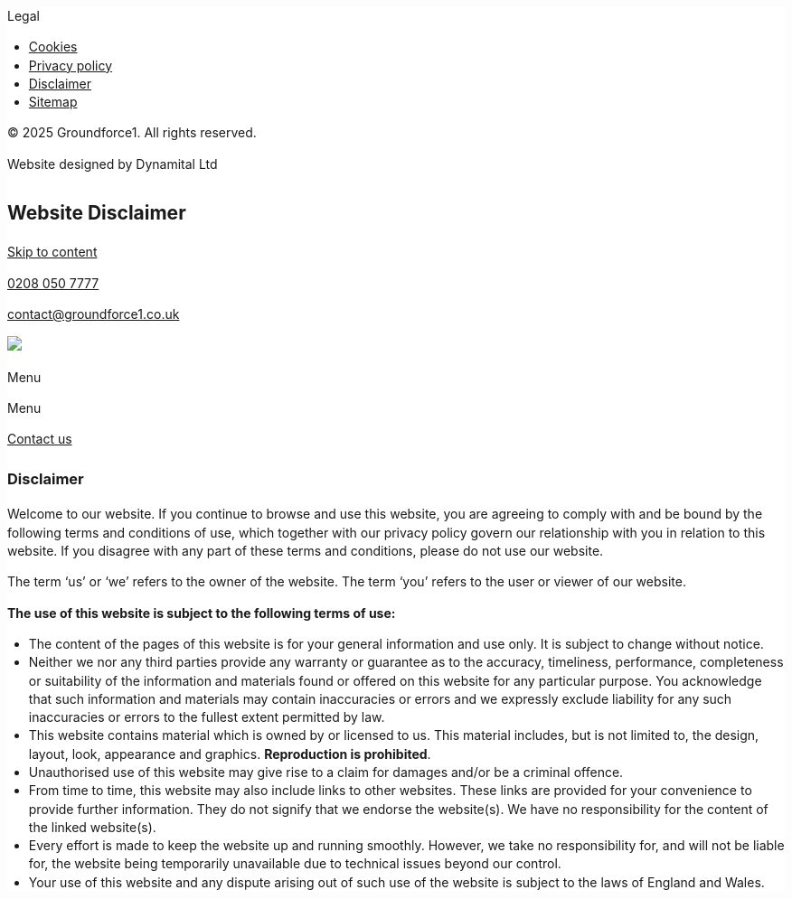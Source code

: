 Legal

- [Cookies](https://www.groundforce1.co.uk/cookies/)
- [Privacy policy](https://www.groundforce1.co.uk/privacy-policy/)
- [Disclaimer](https://www.groundforce1.co.uk/disclaimer/)
- [Sitemap](https://www.groundforce1.co.uk/sitemap/)

© 2025 Groundforce1. All rights reserved.

Website designed by Dynamital Ltd

## Website Disclaimer
[Skip to content](https://www.groundforce1.co.uk/disclaimer/#content)

[0208 050 7777](tel:02080507777)

[contact@groundforce1.co.uk](mailto:contact@groundforce1.co.uk)

[![](https://www.groundforce1.co.uk/wp-content/uploads/2024/09/Groundforce-1-1.png)](https://www.groundforce1.co.uk/)

Menu

Menu

[Contact us](https://www.groundforce1.co.uk/contact/)

### Disclaimer

Welcome to our website. If you continue to browse and use this website, you are agreeing to comply with and be bound by the following terms and conditions of use, which together with our privacy policy govern our relationship with you in relation to this website. If you disagree with any part of these terms and conditions, please do not use our website.

The term ‘us’ or ‘we’ refers to the owner of the website. The term ‘you’ refers to the user or viewer of our website.

**The use of this website is subject to the following terms of use:**

- The content of the pages of this website is for your general information and use only. It is subject to change without notice.
- Neither we nor any third parties provide any warranty or guarantee as to the accuracy, timeliness, performance, completeness or suitability of the information and materials found or offered on this website for any particular purpose. You acknowledge that such information and materials may contain inaccuracies or errors and we expressly exclude liability for any such inaccuracies or errors to the fullest extent permitted by law.
- This website contains material which is owned by or licensed to us. This material includes, but is not limited to, the design, layout, look, appearance and graphics. **Reproduction is prohibited**.
- Unauthorised use of this website may give rise to a claim for damages and/or be a criminal offence.
- From time to time, this website may also include links to other websites. These links are provided for your convenience to provide further information. They do not signify that we endorse the website(s). We have no responsibility for the content of the linked website(s).
- Every effort is made to keep the website up and running smoothly. However, we take no responsibility for, and will not be liable for, the website being temporarily unavailable due to technical issues beyond our control.
- Your use of this website and any dispute arising out of such use of the website is subject to the laws of England and Wales.
